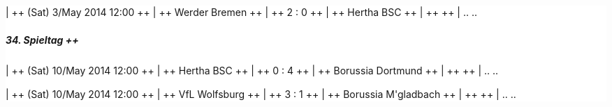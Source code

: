 | ++
(Sat) 3/May 2014 12:00  ++
| ++
Werder Bremen  ++
| ++
2 : 0  ++
| ++
Hertha BSC   ++
| ++
   ++
|
.. 
..



##### 34. Spieltag ++




| ++
(Sat) 10/May 2014 12:00  ++
| ++
Hertha BSC  ++
| ++
0 : 4  ++
| ++
Borussia Dortmund   ++
| ++
   ++
|
.. 
..

| ++
(Sat) 10/May 2014 12:00  ++
| ++
VfL Wolfsburg  ++
| ++
3 : 1  ++
| ++
Borussia M'gladbach   ++
| ++
   ++
|
.. 
..
